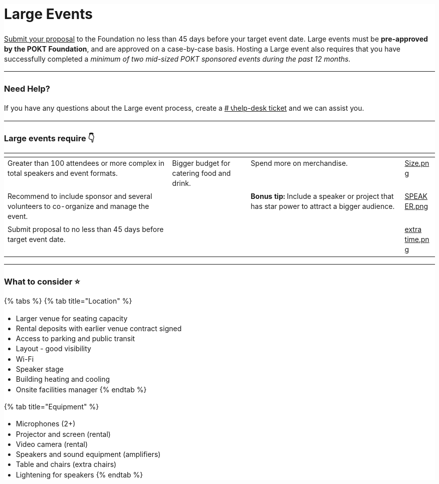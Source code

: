 # Large Events

[Submit your proposal](https://forum.pokt.network/c/build/events/123) to the Foundation no less than 45 days before your target event date.  Large events must be **pre-approved by the POKT Foundation**, and are approved on a case-by-case basis. Hosting a Large event also requires that you have successfully completed a _minimum of two mid-sized POKT sponsored events during the past 12 months._&#x20;

***

### Need Help?

If you have any questions about the Large event process, create a [# 📞help-desk ticket](https://discord.com/channels/553741558869131266/1168923397842022571) and we can assist you.&#x20;

***

### Large events require  👇&#x20;

<table data-view="cards"><thead><tr><th></th><th></th><th></th><th data-hidden data-card-cover data-type="files"></th></tr></thead><tbody><tr><td>Greater than 100 attendees or more complex in total speakers and event formats. <br></td><td>Bigger budget for catering food and drink. <br></td><td>Spend more on merchandise.</td><td><a href="../../../../.gitbook/assets/Size.png">Size.png</a></td></tr><tr><td>Recommend to include sponsor and several volunteers to co-organize and manage the event.</td><td></td><td><strong>Bonus tip:</strong> Include a speaker or project that has star power to attract a bigger audience.</td><td><a href="../../../../.gitbook/assets/SPEAKER.png">SPEAKER.png</a></td></tr><tr><td>Submit proposal to no less than 45 days before target event date.</td><td></td><td></td><td><a href="../../../../.gitbook/assets/extra time.png">extra time.png</a></td></tr></tbody></table>

***

### What to consider  ⭐

{% tabs %}
{% tab title="Location" %}
* Larger venue for seating capacity
* Rental deposits with earlier venue contract signed
* Access to parking and public transit&#x20;
* Layout - good visibility
* Wi-Fi
* &#x20;Speaker stage
* Building heating and cooling
* Onsite facilities manager
{% endtab %}

{% tab title="Equipment" %}
* Microphones (2+)
* Projector and screen (rental)
* Video camera  (rental)
* Speakers and sound equipment (amplifiers)
* Table and chairs (extra chairs)&#x20;
* Lightening for speakers
{% endtab %}
